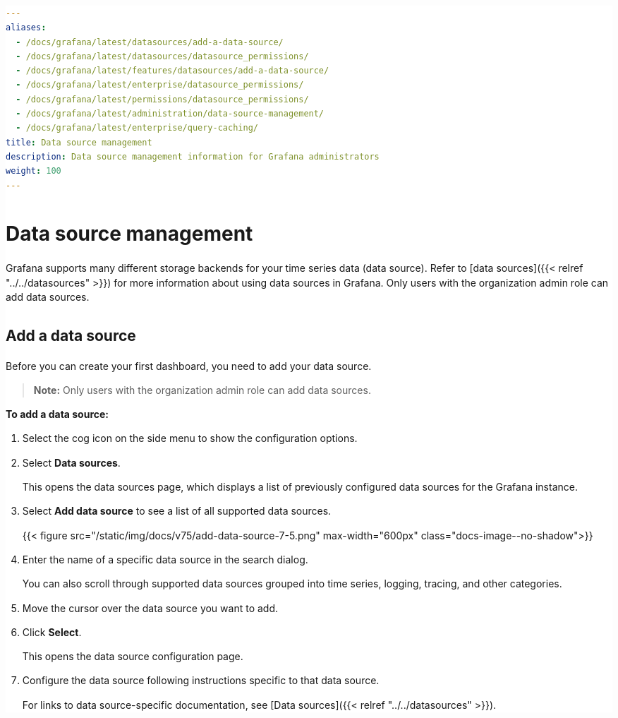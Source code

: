 ```yaml
---
aliases:
  - /docs/grafana/latest/datasources/add-a-data-source/
  - /docs/grafana/latest/datasources/datasource_permissions/
  - /docs/grafana/latest/features/datasources/add-a-data-source/
  - /docs/grafana/latest/enterprise/datasource_permissions/
  - /docs/grafana/latest/permissions/datasource_permissions/
  - /docs/grafana/latest/administration/data-source-management/
  - /docs/grafana/latest/enterprise/query-caching/
title: Data source management
description: Data source management information for Grafana administrators
weight: 100
---
```


# Data source management

Grafana supports many different storage backends for your time series data (data source).
Refer to [data sources]({{< relref "../../datasources" >}}) for more information about using data sources in Grafana.
Only users with the organization admin role can add data sources.

## Add a data source

Before you can create your first dashboard, you need to add your data source.

> **Note:** Only users with the organization admin role can add data sources.

**To add a data source:**

1. Select the cog icon on the side menu to show the configuration options.
1. Select **Data sources**.

   This opens the data sources page, which displays a list of previously configured data sources for the Grafana instance.

1. Select **Add data source** to see a list of all supported data sources.

   {{< figure src="/static/img/docs/v75/add-data-source-7-5.png" max-width="600px" class="docs-image--no-shadow">}}

1. Enter the name of a specific data source in the search dialog.

   You can also scroll through supported data sources grouped into time series, logging, tracing, and other categories.

1. Move the cursor over the data source you want to add.

1. Click **Select**.

   This opens the data source configuration page.

1. Configure the data source following instructions specific to that data source.

   For links to data source-specific documentation, see [Data sources]({{< relref "../../datasources" >}}).
